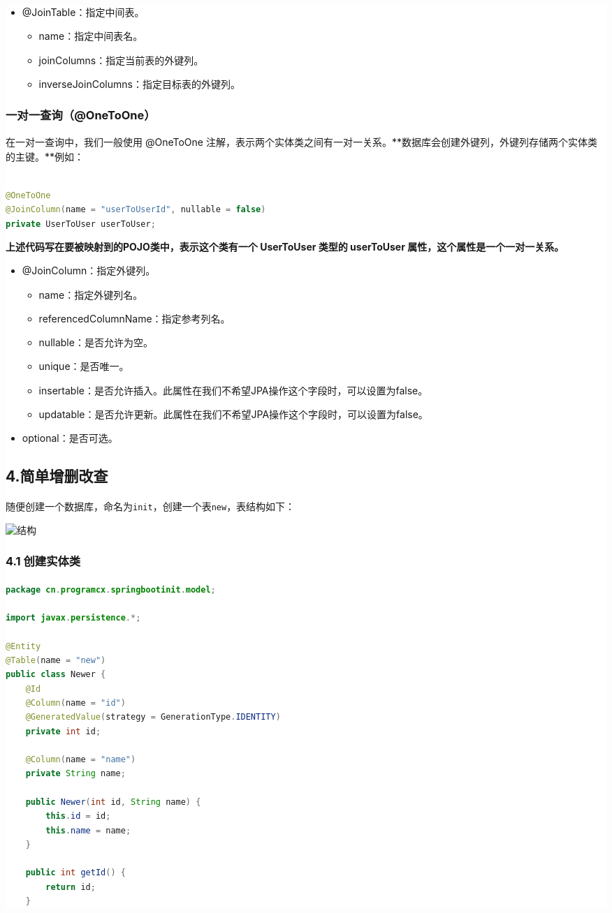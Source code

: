 - @JoinTable：指定中间表。

  - name：指定中间表名。

  - joinColumns：指定当前表的外键列。

  - inverseJoinColumns：指定目标表的外键列。

### 一对一查询（@OneToOne）

在一对一查询中，我们一般使用 @OneToOne 注解，表示两个实体类之间有一对一关系。**数据库会创建外键列，外键列存储两个实体类的主键。**例如：

```java

@OneToOne
@JoinColumn(name = "userToUserId", nullable = false)
private UserToUser userToUser;

```
**上述代码写在要被映射到的POJO类中，表示这个类有一个 UserToUser 类型的 userToUser 属性，这个属性是一个一对一关系。**

- @JoinColumn：指定外键列。

  - name：指定外键列名。

  - referencedColumnName：指定参考列名。

  - nullable：是否允许为空。

  - unique：是否唯一。

  - insertable：是否允许插入。此属性在我们不希望JPA操作这个字段时，可以设置为false。

  - updatable：是否允许更新。此属性在我们不希望JPA操作这个字段时，可以设置为false。

- optional：是否可选。

## 4.简单增删改查
随便创建一个数据库，命名为`init`，创建一个表`new`，表结构如下：

![结构](image.png)

### 4.1 创建实体类

```java
package cn.programcx.springbootinit.model;

import javax.persistence.*;

@Entity
@Table(name = "new")
public class Newer {
    @Id
    @Column(name = "id")
    @GeneratedValue(strategy = GenerationType.IDENTITY)
    private int id;

    @Column(name = "name")
    private String name;

    public Newer(int id, String name) {
        this.id = id;
        this.name = name;
    }

    public int getId() {
        return id;
    }

```
